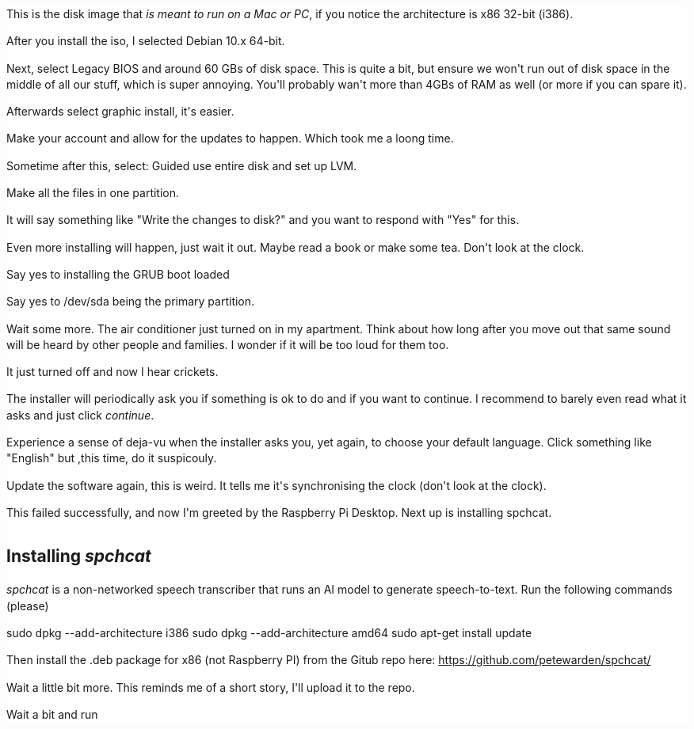 This is the disk image that *is meant to run on a Mac or PC*, if you notice the architecture is x86 32-bit (i386).

After you install the iso, I selected Debian 10.x 64-bit. 

Next, select Legacy BIOS and around 60 GBs of disk space. This is quite a bit, but ensure we won't run out of disk space in the middle of all our stuff, which is super annoying. You'll probably wan't more than 4GBs of RAM as well (or more if you can spare it).

Afterwards select graphic install, it's easier. 

Make your account and allow for the updates to happen. Which took me a loong time.

Sometime after this, select: Guided use entire disk and set up LVM. 

Make all the files in one partition.

It will say something like "Write the changes to disk?" and you want to respond with "Yes" for this.

Even more installing will happen, just wait it out. Maybe read a book or make some tea. Don't look at the clock. 

Say yes to installing the GRUB boot loaded 

Say yes to /dev/sda being the primary partition.

Wait some more. The air conditioner just turned on in my apartment. Think about how long after you move out that same sound will be heard by other people and families. I wonder if it will be too loud for them too. 

It just turned off and now I hear crickets.

The installer will periodically ask you if something is ok to do and if you want to continue. I recommend to barely even read what it asks and just click *continue*.

Experience a sense of deja-vu when the installer asks you, yet again, to choose your default language. Click something like "English" but ,this time, do it suspicouly. 

Update the software again, this is weird. It tells me it's synchronising the clock (don't look at the clock).

This failed successfully, and now I'm greeted by the Raspberry Pi Desktop. Next up is installing spchcat.

## Installing *spchcat*

*spchcat* is a non-networked speech transcriber that runs an AI model to generate speech-to-text. Run the following commands (please)

sudo dpkg --add-architecture i386
sudo dpkg --add-architecture amd64
sudo apt-get install update

Then install the .deb package for x86 (not Raspberry PI) from the Gitub repo here: https://github.com/petewarden/spchcat/

Wait a little bit more. This reminds me of a short story, I'll upload it to the repo.

Wait a bit and run
